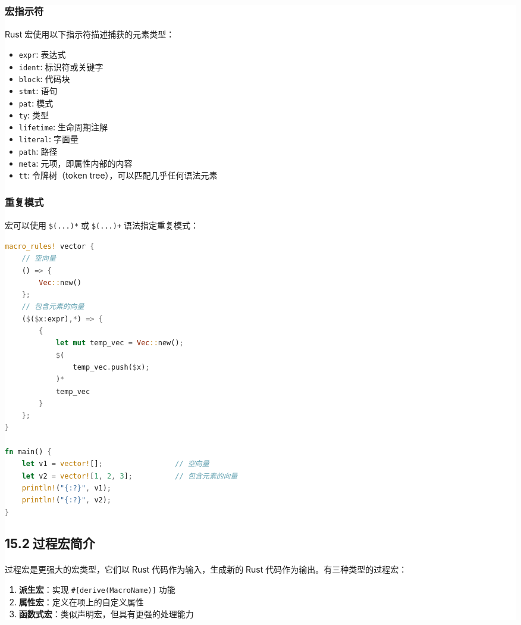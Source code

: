 ### 宏指示符

Rust 宏使用以下指示符描述捕获的元素类型：

- `expr`: 表达式
- `ident`: 标识符或关键字
- `block`: 代码块
- `stmt`: 语句
- `pat`: 模式
- `ty`: 类型
- `lifetime`: 生命周期注解
- `literal`: 字面量
- `path`: 路径
- `meta`: 元项，即属性内部的内容
- `tt`: 令牌树（token tree），可以匹配几乎任何语法元素

### 重复模式

宏可以使用 `$(...)*` 或 `$(...)+` 语法指定重复模式：

```rust
macro_rules! vector {
    // 空向量
    () => {
        Vec::new()
    };
    // 包含元素的向量
    ($($x:expr),*) => {
        {
            let mut temp_vec = Vec::new();
            $(
                temp_vec.push($x);
            )*
            temp_vec
        }
    };
}

fn main() {
    let v1 = vector![];                 // 空向量
    let v2 = vector![1, 2, 3];          // 包含元素的向量
    println!("{:?}", v1);
    println!("{:?}", v2);
}
```

## 15.2 过程宏简介

过程宏是更强大的宏类型，它们以 Rust 代码作为输入，生成新的 Rust 代码作为输出。有三种类型的过程宏：

1. **派生宏**：实现 `#[derive(MacroName)]` 功能
2. **属性宏**：定义在项上的自定义属性
3. **函数式宏**：类似声明宏，但具有更强的处理能力
